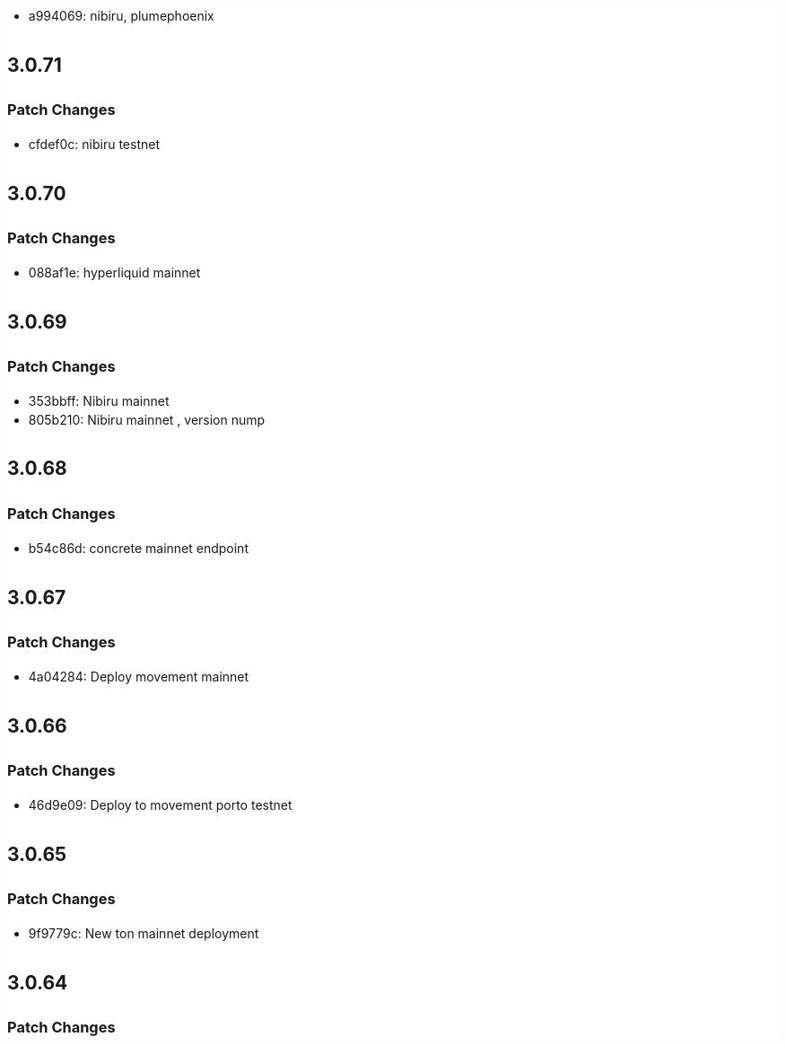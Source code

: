 - a994069: nibiru, plumephoenix

## 3.0.71

### Patch Changes

- cfdef0c: nibiru testnet

## 3.0.70

### Patch Changes

- 088af1e: hyperliquid mainnet

## 3.0.69

### Patch Changes

- 353bbff: Nibiru mainnet
- 805b210: Nibiru mainnet , version nump

## 3.0.68

### Patch Changes

- b54c86d: concrete mainnet endpoint

## 3.0.67

### Patch Changes

- 4a04284: Deploy movement mainnet

## 3.0.66

### Patch Changes

- 46d9e09: Deploy to movement porto testnet

## 3.0.65

### Patch Changes

- 9f9779c: New ton mainnet deployment

## 3.0.64

### Patch Changes
